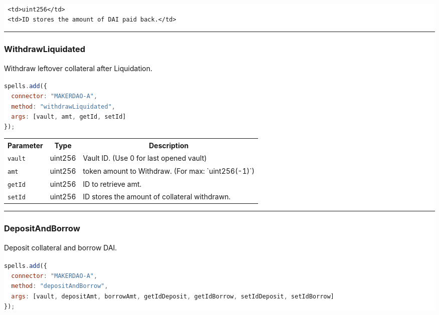      <td>uint256</td>
     <td>ID stores the amount of DAI paid back.</td>
   <tr>
</table>

---

### WithdrawLiquidated

Withdraw leftover collateral after Liquidation.

```javascript
spells.add({
  connector: "MAKERDAO-A",
  method: "withdrawLiquidated",
  args: [vault, amt, getId, setId]
});
```

<table class="table">
  <tr>
    <th>Parameter</th>
    <th>Type</th>
    <th>Description</th>
  </tr>
   <tr>
     <td><code>vault</code></td>
     <td>uint256</td>
     <td>Vault ID. (Use 0 for last opened vault)</td>
   <tr>
   <tr>
     <td><code>amt</code></td>
     <td>uint256</td>
     <td>token amount to Withdraw. (For max: `uint256(-1)`)</td>
   <tr>
   <tr>
     <td><code>getId</code></td>
     <td>uint256</td>
     <td>ID to retrieve amt.</td>
   <tr>
   <tr>
     <td><code>setId</code></td>
     <td>uint256</td>
     <td>ID stores the amount of collateral withdrawn.</td>
   <tr>
</table>

---

### DepositAndBorrow

Deposit collateral and borrow DAI.

```javascript
spells.add({
  connector: "MAKERDAO-A",
  method: "depositAndBorrow",
  args: [vault, depositAmt, borrowAmt, getIdDeposit, getIdBorrow, setIdDeposit, setIdBorrow]
});
```
